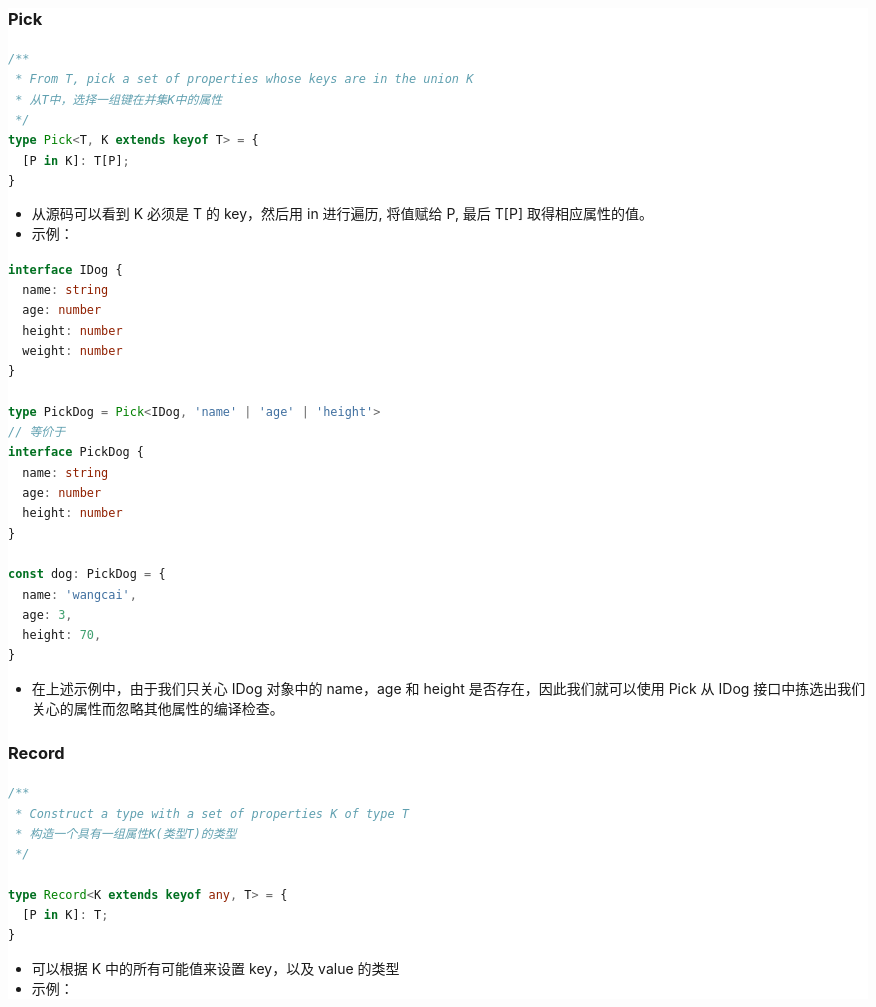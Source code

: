 ### Pick

```ts
/**
 * From T, pick a set of properties whose keys are in the union K
 * 从T中，选择一组键在并集K中的属性
 */
type Pick<T, K extends keyof T> = {
  [P in K]: T[P];
}
```

- 从源码可以看到 K 必须是 T 的 key，然后用 in 进行遍历, 将值赋给 P, 最后 T[P] 取得相应属性的值。
- 示例：

```ts
interface IDog {
  name: string
  age: number
  height: number
  weight: number
}

type PickDog = Pick<IDog, 'name' | 'age' | 'height'>
// 等价于
interface PickDog {
  name: string
  age: number
  height: number
}

const dog: PickDog = {
  name: 'wangcai',
  age: 3,
  height: 70,
}
```

- 在上述示例中，由于我们只关心 IDog 对象中的 name，age 和 height 是否存在，因此我们就可以使用 Pick 从 IDog 接口中拣选出我们关心的属性而忽略其他属性的编译检查。

### Record

```ts
/**
 * Construct a type with a set of properties K of type T
 * 构造一个具有一组属性K(类型T)的类型
 */

type Record<K extends keyof any, T> = {
  [P in K]: T;
}
```

- 可以根据 K 中的所有可能值来设置 key，以及 value 的类型
- 示例：
